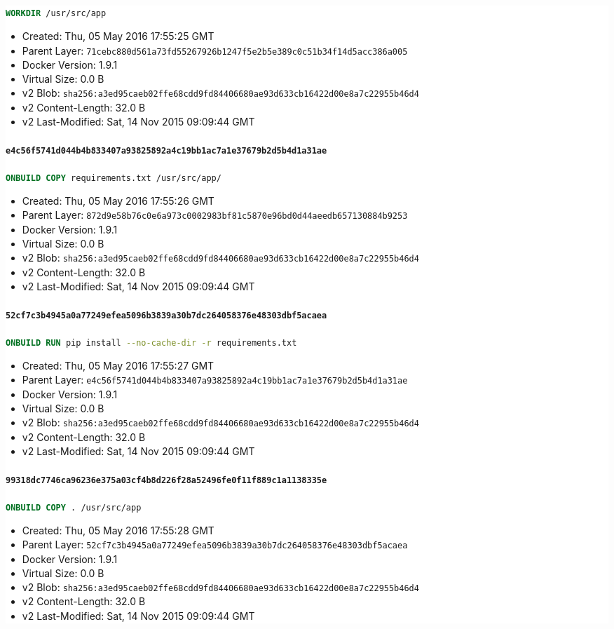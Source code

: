 ```dockerfile
WORKDIR /usr/src/app
```

-	Created: Thu, 05 May 2016 17:55:25 GMT
-	Parent Layer: `71cebc880d561a73fd55267926b1247f5e2b5e389c0c51b34f14d5acc386a005`
-	Docker Version: 1.9.1
-	Virtual Size: 0.0 B
-	v2 Blob: `sha256:a3ed95caeb02ffe68cdd9fd84406680ae93d633cb16422d00e8a7c22955b46d4`
-	v2 Content-Length: 32.0 B
-	v2 Last-Modified: Sat, 14 Nov 2015 09:09:44 GMT

#### `e4c56f5741d044b4b833407a93825892a4c19bb1ac7a1e37679b2d5b4d1a31ae`

```dockerfile
ONBUILD COPY requirements.txt /usr/src/app/
```

-	Created: Thu, 05 May 2016 17:55:26 GMT
-	Parent Layer: `872d9e58b76c0e6a973c0002983bf81c5870e96bd0d44aeedb657130884b9253`
-	Docker Version: 1.9.1
-	Virtual Size: 0.0 B
-	v2 Blob: `sha256:a3ed95caeb02ffe68cdd9fd84406680ae93d633cb16422d00e8a7c22955b46d4`
-	v2 Content-Length: 32.0 B
-	v2 Last-Modified: Sat, 14 Nov 2015 09:09:44 GMT

#### `52cf7c3b4945a0a77249efea5096b3839a30b7dc264058376e48303dbf5acaea`

```dockerfile
ONBUILD RUN pip install --no-cache-dir -r requirements.txt
```

-	Created: Thu, 05 May 2016 17:55:27 GMT
-	Parent Layer: `e4c56f5741d044b4b833407a93825892a4c19bb1ac7a1e37679b2d5b4d1a31ae`
-	Docker Version: 1.9.1
-	Virtual Size: 0.0 B
-	v2 Blob: `sha256:a3ed95caeb02ffe68cdd9fd84406680ae93d633cb16422d00e8a7c22955b46d4`
-	v2 Content-Length: 32.0 B
-	v2 Last-Modified: Sat, 14 Nov 2015 09:09:44 GMT

#### `99318dc7746ca96236e375a03cf4b8d226f28a52496fe0f11f889c1a1138335e`

```dockerfile
ONBUILD COPY . /usr/src/app
```

-	Created: Thu, 05 May 2016 17:55:28 GMT
-	Parent Layer: `52cf7c3b4945a0a77249efea5096b3839a30b7dc264058376e48303dbf5acaea`
-	Docker Version: 1.9.1
-	Virtual Size: 0.0 B
-	v2 Blob: `sha256:a3ed95caeb02ffe68cdd9fd84406680ae93d633cb16422d00e8a7c22955b46d4`
-	v2 Content-Length: 32.0 B
-	v2 Last-Modified: Sat, 14 Nov 2015 09:09:44 GMT
